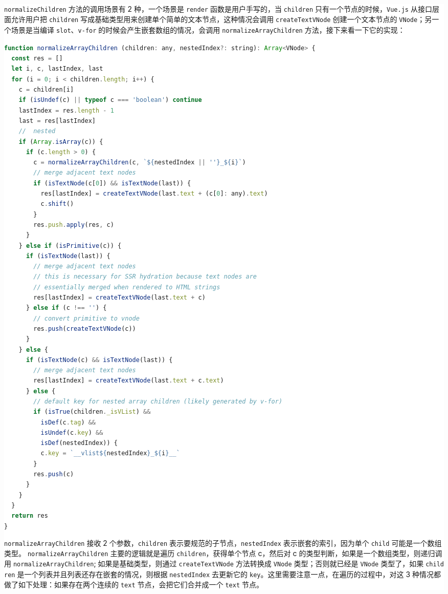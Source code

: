 `normalizeChildren` 方法的调用场景有 2 种，一个场景是 `render` 函数是用户手写的，当 `children` 只有一个节点的时候，`Vue.js` 从接口层面允许用户把 `children` 写成基础类型用来创建单个简单的文本节点，这种情况会调用 `createTextVNode` 创建一个文本节点的 `VNode`；另一个场景是当编译 `slot`、`v-for` 的时候会产生嵌套数组的情况，会调用 `normalizeArrayChildren` 方法，接下来看一下它的实现：
```js
function normalizeArrayChildren (children: any, nestedIndex?: string): Array<VNode> {
  const res = []
  let i, c, lastIndex, last
  for (i = 0; i < children.length; i++) {
    c = children[i]
    if (isUndef(c) || typeof c === 'boolean') continue
    lastIndex = res.length - 1
    last = res[lastIndex]
    //  nested
    if (Array.isArray(c)) {
      if (c.length > 0) {
        c = normalizeArrayChildren(c, `${nestedIndex || ''}_${i}`)
        // merge adjacent text nodes
        if (isTextNode(c[0]) && isTextNode(last)) {
          res[lastIndex] = createTextVNode(last.text + (c[0]: any).text)
          c.shift()
        }
        res.push.apply(res, c)
      }
    } else if (isPrimitive(c)) {
      if (isTextNode(last)) {
        // merge adjacent text nodes
        // this is necessary for SSR hydration because text nodes are
        // essentially merged when rendered to HTML strings
        res[lastIndex] = createTextVNode(last.text + c)
      } else if (c !== '') {
        // convert primitive to vnode
        res.push(createTextVNode(c))
      }
    } else {
      if (isTextNode(c) && isTextNode(last)) {
        // merge adjacent text nodes
        res[lastIndex] = createTextVNode(last.text + c.text)
      } else {
        // default key for nested array children (likely generated by v-for)
        if (isTrue(children._isVList) &&
          isDef(c.tag) &&
          isUndef(c.key) &&
          isDef(nestedIndex)) {
          c.key = `__vlist${nestedIndex}_${i}__`
        }
        res.push(c)
      }
    }
  }
  return res
}
```
`normalizeArrayChildren` 接收 2 个参数，`children` 表示要规范的子节点，`nestedIndex` 表示嵌套的索引，因为单个 `child` 可能是一个数组类型。 `normalizeArrayChildren` 主要的逻辑就是遍历 `children`，获得单个节点 c，然后对 c 的类型判断，如果是一个数组类型，则递归调用 `normalizeArrayChildren`; 如果是基础类型，则通过 `createTextVNode` 方法转换成 `VNode` 类型；否则就已经是 `VNode` 类型了，如果 `children` 是一个列表并且列表还存在嵌套的情况，则根据 `nestedIndex` 去更新它的 `key`。这里需要注意一点，在遍历的过程中，对这 3 种情况都做了如下处理：如果存在两个连续的 `text` 节点，会把它们合并成一个 `text` 节点。
